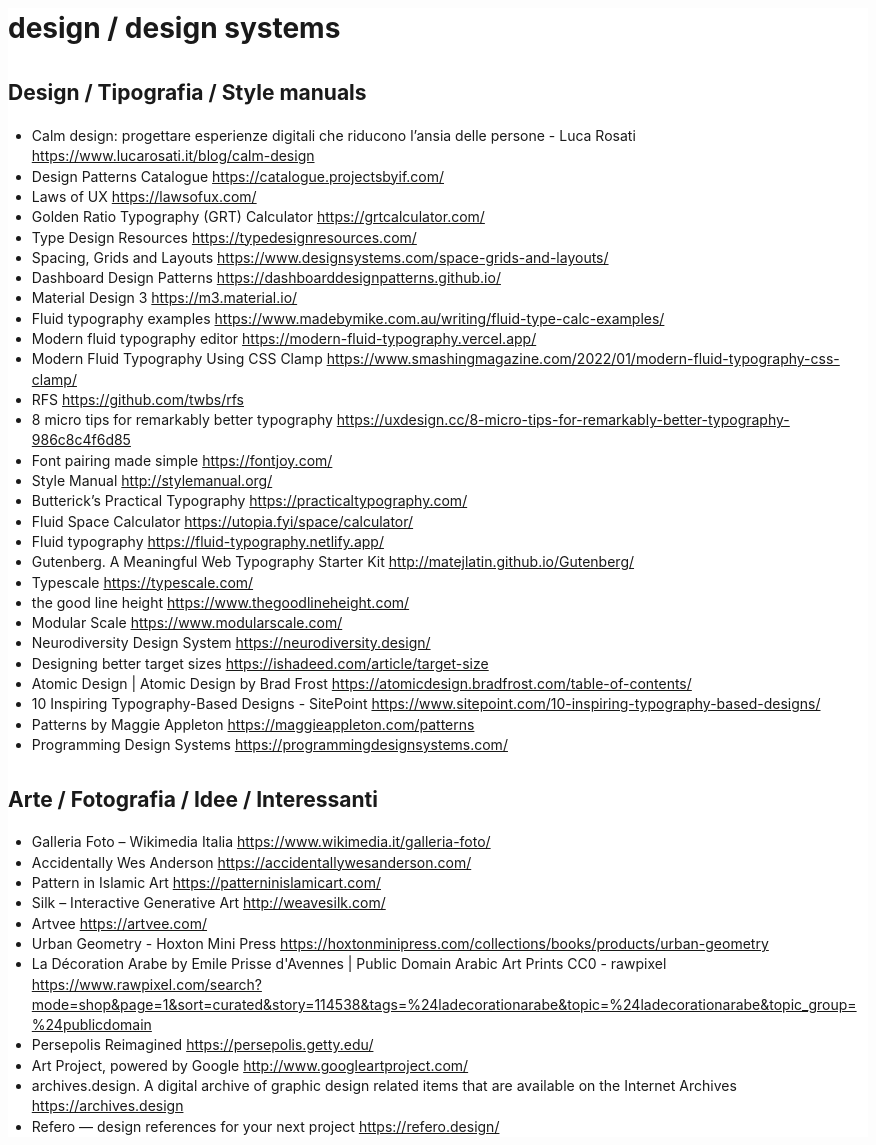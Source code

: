 # design / design systems


## Design / Tipografia / Style manuals


* Calm design: progettare esperienze digitali che riducono l’ansia delle persone - Luca Rosati <https://www.lucarosati.it/blog/calm-design>
* Design Patterns Catalogue  <https://catalogue.projectsbyif.com/>
* Laws of UX  <https://lawsofux.com/>
* Golden Ratio Typography (GRT) Calculator <https://grtcalculator.com/>
* Type Design Resources <https://typedesignresources.com/>
* Spacing, Grids and Layouts <https://www.designsystems.com/space-grids-and-layouts/>
* Dashboard Design Patterns <https://dashboarddesignpatterns.github.io/>
* Material Design 3 <https://m3.material.io/>
* Fluid typography examples <https://www.madebymike.com.au/writing/fluid-type-calc-examples/>
* Modern fluid typography editor <https://modern-fluid-typography.vercel.app/>
* Modern Fluid Typography Using CSS Clamp <https://www.smashingmagazine.com/2022/01/modern-fluid-typography-css-clamp/>
* RFS <https://github.com/twbs/rfs>
* 8 micro tips for remarkably better typography <https://uxdesign.cc/8-micro-tips-for-remarkably-better-typography-986c8c4f6d85>
* Font pairing made simple <https://fontjoy.com/>
* Style Manual <http://stylemanual.org/>
* Butterick’s Practical Typography <https://practicaltypography.com/>
* Fluid Space Calculator <https://utopia.fyi/space/calculator/>
* Fluid typography <https://fluid-typography.netlify.app/>
* Gutenberg. A Meaningful Web Typography Starter Kit <http://matejlatin.github.io/Gutenberg/>
* Typescale <https://typescale.com/>
* the good line height <https://www.thegoodlineheight.com/>
* Modular Scale <https://www.modularscale.com/>
* Neurodiversity Design System <https://neurodiversity.design/>
* Designing better target sizes <https://ishadeed.com/article/target-size>
* Atomic Design | Atomic Design by Brad Frost <https://atomicdesign.bradfrost.com/table-of-contents/>
* 10 Inspiring Typography-Based Designs - SitePoint <https://www.sitepoint.com/10-inspiring-typography-based-designs/>
* Patterns by Maggie Appleton <https://maggieappleton.com/patterns>
* Programming Design Systems <https://programmingdesignsystems.com/>

## Arte / Fotografia / Idee / Interessanti
* Galleria Foto – Wikimedia Italia <https://www.wikimedia.it/galleria-foto/>
* Accidentally Wes Anderson <https://accidentallywesanderson.com/>
* Pattern in Islamic Art <https://patterninislamicart.com/>
* Silk – Interactive Generative Art <http://weavesilk.com/>
* Artvee <https://artvee.com/>
* Urban Geometry - Hoxton Mini Press <https://hoxtonminipress.com/collections/books/products/urban-geometry>
* La Décoration Arabe by Emile Prisse d'Avennes | Public Domain Arabic Art Prints CC0 - rawpixel <https://www.rawpixel.com/search?mode=shop&page=1&sort=curated&story=114538&tags=%24ladecorationarabe&topic=%24ladecorationarabe&topic_group=%24publicdomain>
* Persepolis Reimagined <https://persepolis.getty.edu/>
* Art Project, powered by Google <http://www.googleartproject.com/>
* archives.design. A digital archive of graphic design related items that are available on the Internet Archives <https://archives.design>
* Refero — design references for your next project <https://refero.design/>
